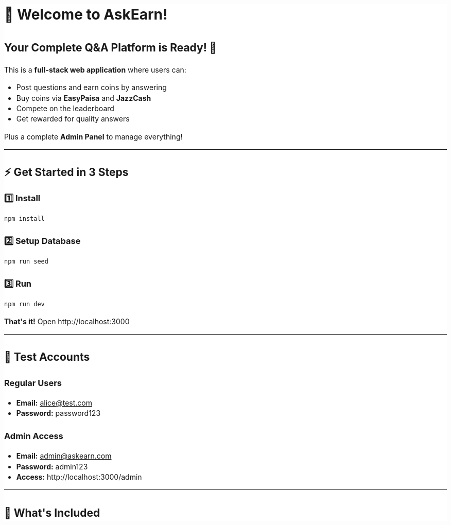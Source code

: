 # 🎉 Welcome to AskEarn!

## Your Complete Q&A Platform is Ready! 🚀

This is a **full-stack web application** where users can:
- Post questions and earn coins by answering
- Buy coins via **EasyPaisa** and **JazzCash**
- Compete on the leaderboard
- Get rewarded for quality answers

Plus a complete **Admin Panel** to manage everything!

---

## ⚡ Get Started in 3 Steps

### 1️⃣ Install
```bash
npm install
```

### 2️⃣ Setup Database
```bash
npm run seed
```

### 3️⃣ Run
```bash
npm run dev
```

**That's it!** Open http://localhost:3000

---

## 🔐 Test Accounts

### Regular Users
- **Email:** alice@test.com
- **Password:** password123

### Admin Access
- **Email:** admin@askearn.com  
- **Password:** admin123
- **Access:** http://localhost:3000/admin

---

## 🎯 What's Included
